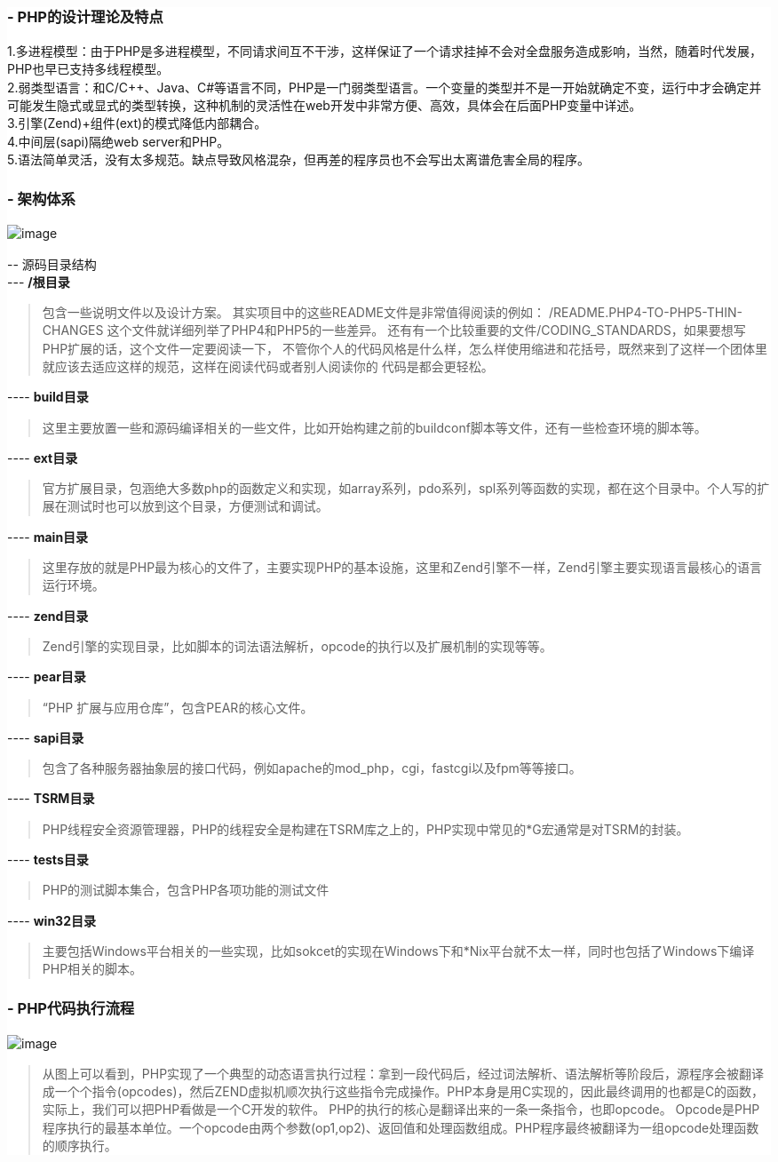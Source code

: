 ### - **PHP的设计理论及特点**  
1.多进程模型：由于PHP是多进程模型，不同请求间互不干涉，这样保证了一个请求挂掉不会对全盘服务造成影响，当然，随着时代发展，PHP也早已支持多线程模型。  
2.弱类型语言：和C/C++、Java、C#等语言不同，PHP是一门弱类型语言。一个变量的类型并不是一开始就确定不变，运行中才会确定并可能发生隐式或显式的类型转换，这种机制的灵活性在web开发中非常方便、高效，具体会在后面PHP变量中详述。  
3.引擎(Zend)+组件(ext)的模式降低内部耦合。  
4.中间层(sapi)隔绝web server和PHP。  
5.语法简单灵活，没有太多规范。缺点导致风格混杂，但再差的程序员也不会写出太离谱危害全局的程序。  

### - **架构体系**  
![image](http://www.gavin.xin/wp-content/uploads/2016/09/1-1.jpg)  

-- 源码目录结构  
--- **/根目录**    
> 包含一些说明文件以及设计方案。                     其实项目中的这些README文件是非常值得阅读的例如：
/README.PHP4-TO-PHP5-THIN-CHANGES 这个文件就详细列举了PHP4和PHP5的一些差异。
还有有一个比较重要的文件/CODING_STANDARDS，如果要想写PHP扩展的话，这个文件一定要阅读一下， 不管你个人的代码风格是什么样，怎么样使用缩进和花括号，既然来到了这样一个团体里就应该去适应这样的规范，这样在阅读代码或者别人阅读你的 代码是都会更轻松。  

---- **build目录**  
> 这里主要放置一些和源码编译相关的一些文件，比如开始构建之前的buildconf脚本等文件，还有一些检查环境的脚本等。  

---- **ext目录**  
> 官方扩展目录，包涵绝大多数php的函数定义和实现，如array系列，pdo系列，spl系列等函数的实现，都在这个目录中。个人写的扩展在测试时也可以放到这个目录，方便测试和调试。  

---- **main目录**  
> 这里存放的就是PHP最为核心的文件了，主要实现PHP的基本设施，这里和Zend引擎不一样，Zend引擎主要实现语言最核心的语言运行环境。  

---- **zend目录**  
> Zend引擎的实现目录，比如脚本的词法语法解析，opcode的执行以及扩展机制的实现等等。  

---- **pear目录**  
> “PHP 扩展与应用仓库”，包含PEAR的核心文件。  

---- **sapi目录**  
> 包含了各种服务器抽象层的接口代码，例如apache的mod_php，cgi，fastcgi以及fpm等等接口。  

---- **TSRM目录**  
> PHP线程安全资源管理器，PHP的线程安全是构建在TSRM库之上的，PHP实现中常见的*G宏通常是对TSRM的封装。  

---- **tests目录**  
> PHP的测试脚本集合，包含PHP各项功能的测试文件  

---- **win32目录**  
> 主要包括Windows平台相关的一些实现，比如sokcet的实现在Windows下和*Nix平台就不太一样，同时也包括了Windows下编译PHP相关的脚本。  



### - **PHP代码执行流程**  
 ![image](http://www.gavin.xin/wp-content/uploads/2016/09/2-1.jpg) 

> 从图上可以看到，PHP实现了一个典型的动态语言执行过程：拿到一段代码后，经过词法解析、语法解析等阶段后，源程序会被翻译成一个个指令(opcodes)，然后ZEND虚拟机顺次执行这些指令完成操作。PHP本身是用C实现的，因此最终调用的也都是C的函数，实际上，我们可以把PHP看做是一个C开发的软件。
PHP的执行的核心是翻译出来的一条一条指令，也即opcode。
Opcode是PHP程序执行的最基本单位。一个opcode由两个参数(op1,op2)、返回值和处理函数组成。PHP程序最终被翻译为一组opcode处理函数的顺序执行。
